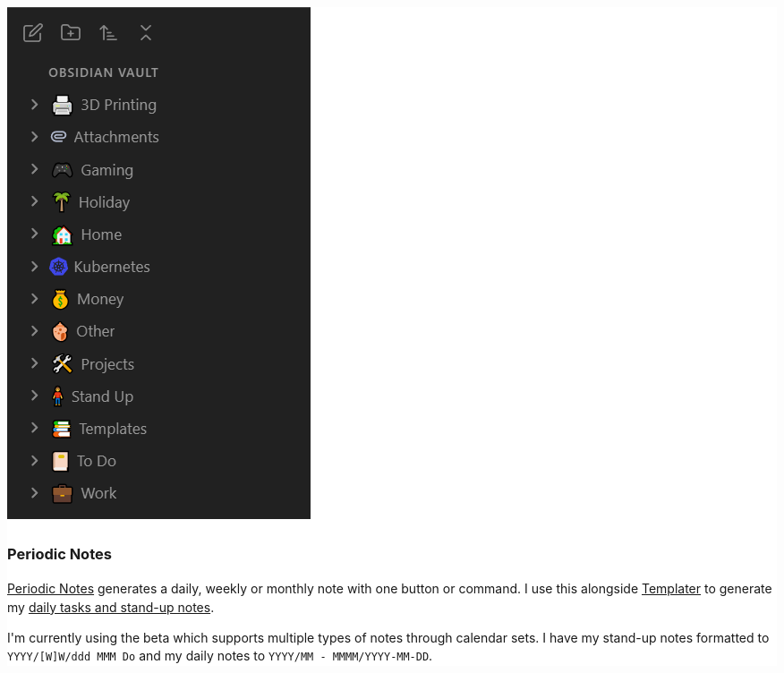 ![](iconize.png)

### Periodic Notes

[Periodic Notes](https://obsidian.md/plugins?id=periodic-notes)  generates a daily, weekly or monthly note with one button or command. I use this alongside [Templater](#templater) to generate my [daily tasks and stand-up notes](#my-templater-templates).

I'm currently using the beta which supports multiple types of notes through calendar sets. I have my stand-up notes formatted to `YYYY/[W]W/ddd MMM Do` and my daily notes to `YYYY/MM - MMMM/YYYY-MM-DD`.
